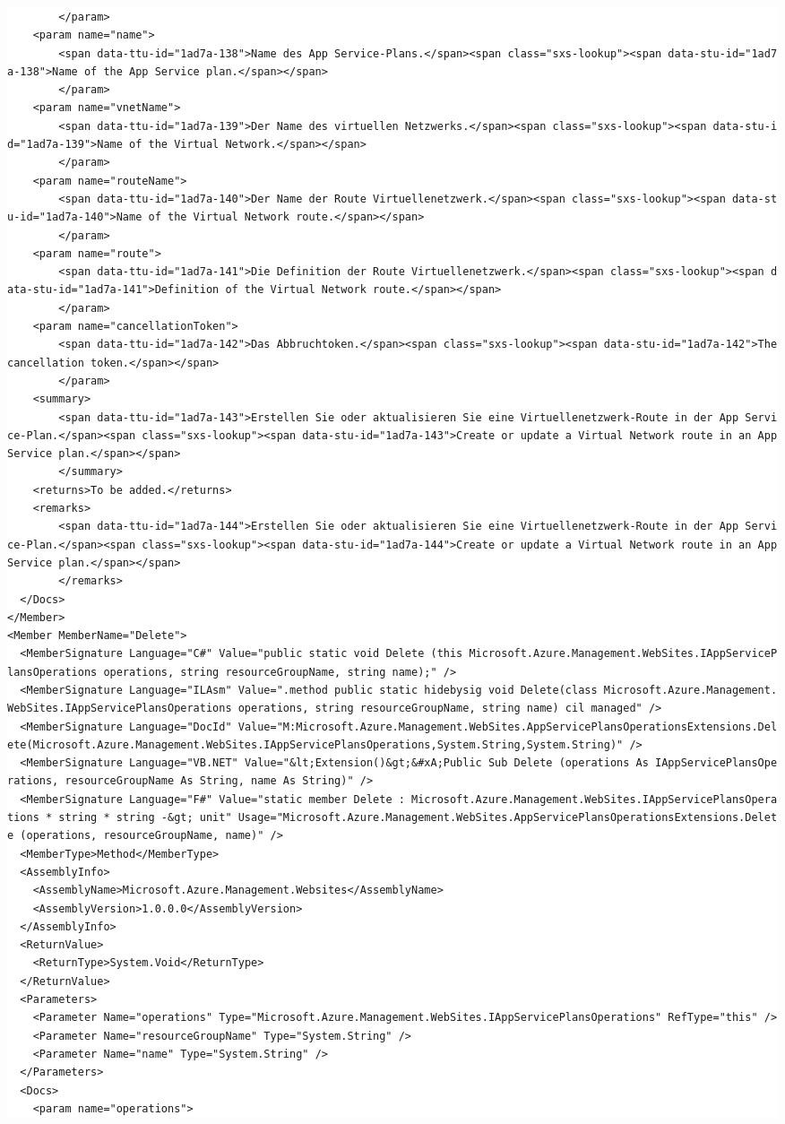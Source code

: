             </param>
        <param name="name">
            <span data-ttu-id="1ad7a-138">Name des App Service-Plans.</span><span class="sxs-lookup"><span data-stu-id="1ad7a-138">Name of the App Service plan.</span></span>
            </param>
        <param name="vnetName">
            <span data-ttu-id="1ad7a-139">Der Name des virtuellen Netzwerks.</span><span class="sxs-lookup"><span data-stu-id="1ad7a-139">Name of the Virtual Network.</span></span>
            </param>
        <param name="routeName">
            <span data-ttu-id="1ad7a-140">Der Name der Route Virtuellenetzwerk.</span><span class="sxs-lookup"><span data-stu-id="1ad7a-140">Name of the Virtual Network route.</span></span>
            </param>
        <param name="route">
            <span data-ttu-id="1ad7a-141">Die Definition der Route Virtuellenetzwerk.</span><span class="sxs-lookup"><span data-stu-id="1ad7a-141">Definition of the Virtual Network route.</span></span>
            </param>
        <param name="cancellationToken">
            <span data-ttu-id="1ad7a-142">Das Abbruchtoken.</span><span class="sxs-lookup"><span data-stu-id="1ad7a-142">The cancellation token.</span></span>
            </param>
        <summary>
            <span data-ttu-id="1ad7a-143">Erstellen Sie oder aktualisieren Sie eine Virtuellenetzwerk-Route in der App Service-Plan.</span><span class="sxs-lookup"><span data-stu-id="1ad7a-143">Create or update a Virtual Network route in an App Service plan.</span></span>
            </summary>
        <returns>To be added.</returns>
        <remarks>
            <span data-ttu-id="1ad7a-144">Erstellen Sie oder aktualisieren Sie eine Virtuellenetzwerk-Route in der App Service-Plan.</span><span class="sxs-lookup"><span data-stu-id="1ad7a-144">Create or update a Virtual Network route in an App Service plan.</span></span>
            </remarks>
      </Docs>
    </Member>
    <Member MemberName="Delete">
      <MemberSignature Language="C#" Value="public static void Delete (this Microsoft.Azure.Management.WebSites.IAppServicePlansOperations operations, string resourceGroupName, string name);" />
      <MemberSignature Language="ILAsm" Value=".method public static hidebysig void Delete(class Microsoft.Azure.Management.WebSites.IAppServicePlansOperations operations, string resourceGroupName, string name) cil managed" />
      <MemberSignature Language="DocId" Value="M:Microsoft.Azure.Management.WebSites.AppServicePlansOperationsExtensions.Delete(Microsoft.Azure.Management.WebSites.IAppServicePlansOperations,System.String,System.String)" />
      <MemberSignature Language="VB.NET" Value="&lt;Extension()&gt;&#xA;Public Sub Delete (operations As IAppServicePlansOperations, resourceGroupName As String, name As String)" />
      <MemberSignature Language="F#" Value="static member Delete : Microsoft.Azure.Management.WebSites.IAppServicePlansOperations * string * string -&gt; unit" Usage="Microsoft.Azure.Management.WebSites.AppServicePlansOperationsExtensions.Delete (operations, resourceGroupName, name)" />
      <MemberType>Method</MemberType>
      <AssemblyInfo>
        <AssemblyName>Microsoft.Azure.Management.Websites</AssemblyName>
        <AssemblyVersion>1.0.0.0</AssemblyVersion>
      </AssemblyInfo>
      <ReturnValue>
        <ReturnType>System.Void</ReturnType>
      </ReturnValue>
      <Parameters>
        <Parameter Name="operations" Type="Microsoft.Azure.Management.WebSites.IAppServicePlansOperations" RefType="this" />
        <Parameter Name="resourceGroupName" Type="System.String" />
        <Parameter Name="name" Type="System.String" />
      </Parameters>
      <Docs>
        <param name="operations">